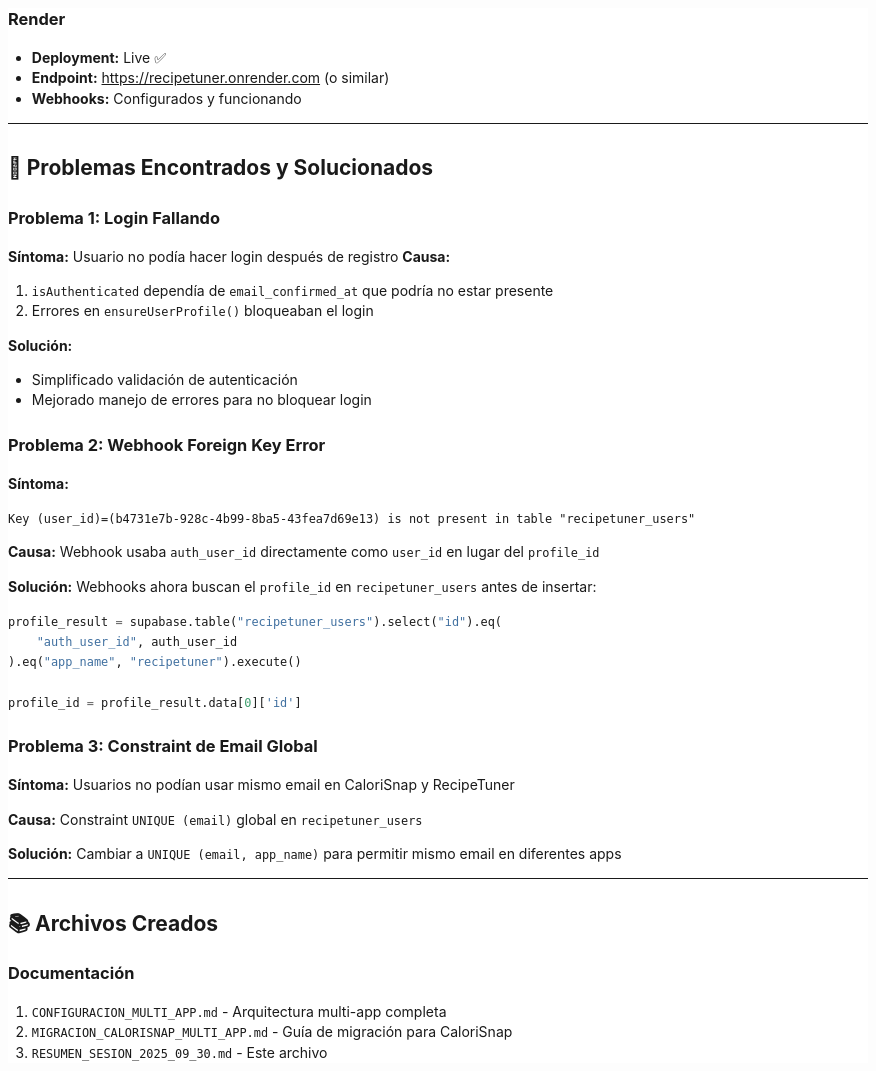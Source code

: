 ### Render
- **Deployment:** Live ✅
- **Endpoint:** https://recipetuner.onrender.com (o similar)
- **Webhooks:** Configurados y funcionando

---

## 🐛 Problemas Encontrados y Solucionados

### Problema 1: Login Fallando
**Síntoma:** Usuario no podía hacer login después de registro
**Causa:**
1. `isAuthenticated` dependía de `email_confirmed_at` que podría no estar presente
2. Errores en `ensureUserProfile()` bloqueaban el login

**Solución:**
- Simplificado validación de autenticación
- Mejorado manejo de errores para no bloquear login

### Problema 2: Webhook Foreign Key Error
**Síntoma:**
```
Key (user_id)=(b4731e7b-928c-4b99-8ba5-43fea7d69e13) is not present in table "recipetuner_users"
```

**Causa:** Webhook usaba `auth_user_id` directamente como `user_id` en lugar del `profile_id`

**Solución:** Webhooks ahora buscan el `profile_id` en `recipetuner_users` antes de insertar:
```python
profile_result = supabase.table("recipetuner_users").select("id").eq(
    "auth_user_id", auth_user_id
).eq("app_name", "recipetuner").execute()

profile_id = profile_result.data[0]['id']
```

### Problema 3: Constraint de Email Global
**Síntoma:** Usuarios no podían usar mismo email en CaloriSnap y RecipeTuner

**Causa:** Constraint `UNIQUE (email)` global en `recipetuner_users`

**Solución:** Cambiar a `UNIQUE (email, app_name)` para permitir mismo email en diferentes apps

---

## 📚 Archivos Creados

### Documentación
1. `CONFIGURACION_MULTI_APP.md` - Arquitectura multi-app completa
2. `MIGRACION_CALORISNAP_MULTI_APP.md` - Guía de migración para CaloriSnap
3. `RESUMEN_SESION_2025_09_30.md` - Este archivo
